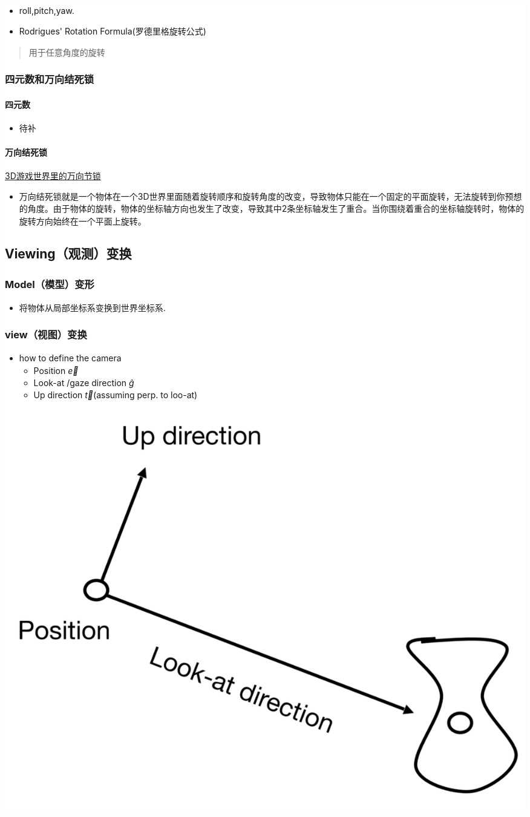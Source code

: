 * roll,pitch,yaw.

* Rodrigues' Rotation Formula(罗德里格旋转公式)
> 用于任意角度的旋转

### 四元数和万向结死锁
#### 四元数
* 待补

#### 万向结死锁
[3D游戏世界里的万向节锁](https://zhuanlan.zhihu.com/p/42519819)

* 万向结死锁就是一个物体在一个3D世界里面随着旋转顺序和旋转角度的改变，导致物体只能在一个固定的平面旋转，无法旋转到你预想的角度。由于物体的旋转，物体的坐标轴方向也发生了改变，导致其中2条坐标轴发生了重合。当你围绕着重合的坐标轴旋转时，物体的旋转方向始终在一个平面上旋转。

## Viewing（观测）变换
### Model（模型）变形
* 将物体从局部坐标系变换到世界坐标系.

### view（视图）变换
* how to define the camera
    - Position $\vec{e}$
    - Look-at /gaze direction $\hat{g}$
    - Up direction $\vec{t}$(assuming perp. to loo-at)

![](Games101/camera%20setup.png)
